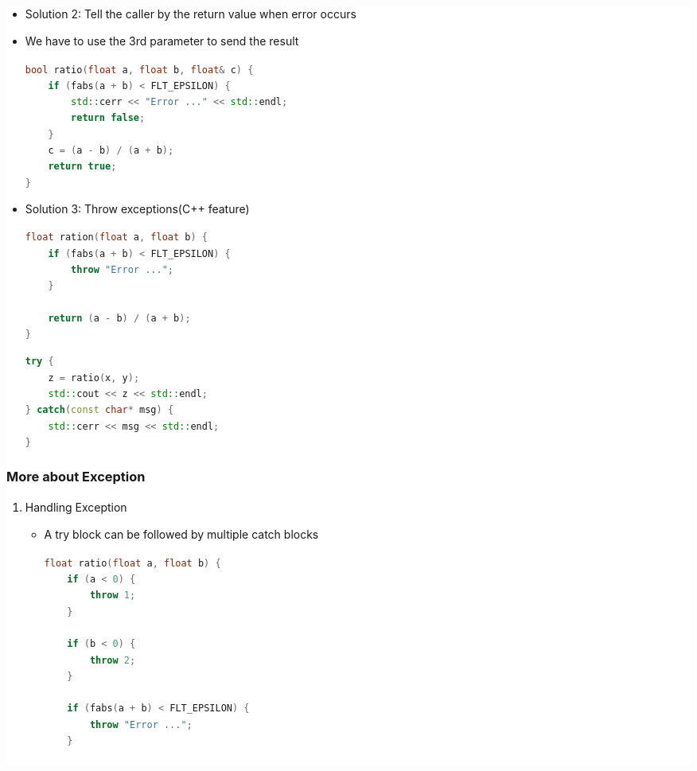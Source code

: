    - Solution 2: Tell the caller by the return value when error occurs

   - We have to use the 3rd parameter to send the result

     ```C++
     bool ratio(float a, float b, float& c) {
         if (fabs(a + b) < FLT_EPSILON) {
             std::cerr << "Error ..." << std::endl;
             return false;
         }
         c = (a - b) / (a + b);
         return true;
     }
     ```

   - Solution 3: Throw exceptions(C++ feature) 

     ```C++
     float ration(float a, float b) {
         if (fabs(a + b) < FLT_EPSILON) {
             throw "Error ...";
         }
         
         return (a - b) / (a + b);
     }
     ```

     ```C++
     try {
         z = ratio(x, y);
         std::cout << z << std::endl;
     } catch(const char* msg) {
         std::cerr << msg << std::endl;
     }
     ```

### More about Exception

1. Handling Exception

   - A try block can be followed by multiple catch blocks

     ```C++
     float ratio(float a, float b) {
         if (a < 0) {
             throw 1;
         }
         
         if (b < 0) {
             throw 2;
         }
         
         if (fabs(a + b) < FLT_EPSILON) {
             throw "Error ...";
         }
         